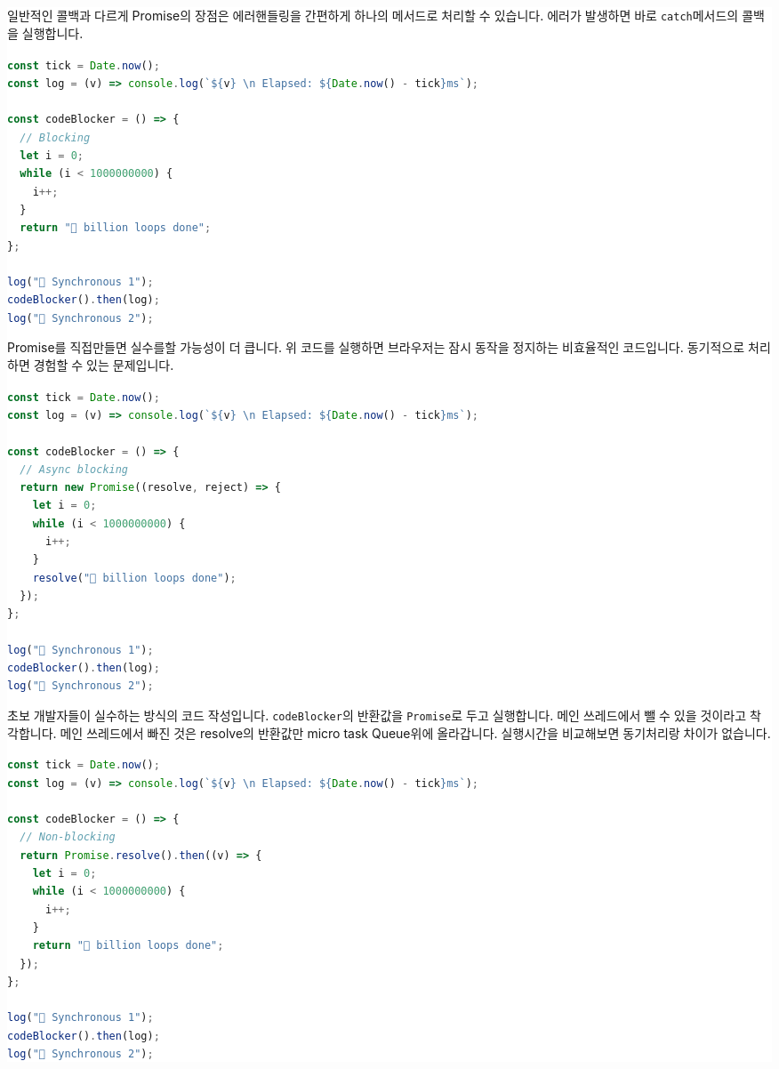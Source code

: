 일반적인 콜백과 다르게 Promise의 장점은 에러핸들링을 간편하게 하나의 메서드로 처리할 수 있습니다. 에러가 발생하면 바로 `catch`메서드의 콜백을 실행합니다.

```js
const tick = Date.now();
const log = (v) => console.log(`${v} \n Elapsed: ${Date.now() - tick}ms`);

const codeBlocker = () => {
  // Blocking
  let i = 0;
  while (i < 1000000000) {
    i++;
  }
  return "🐷 billion loops done";
};

log("🥪 Synchronous 1");
codeBlocker().then(log);
log("🥪 Synchronous 2");
```

Promise를 직접만들면 실수를할 가능성이 더 큽니다. 위 코드를 실행하면 브라우저는 잠시 동작을 정지하는 비효율적인 코드입니다. 동기적으로 처리하면 경험할 수 있는 문제입니다.

```js
const tick = Date.now();
const log = (v) => console.log(`${v} \n Elapsed: ${Date.now() - tick}ms`);

const codeBlocker = () => {
  // Async blocking
  return new Promise((resolve, reject) => {
    let i = 0;
    while (i < 1000000000) {
      i++;
    }
    resolve("🐷 billion loops done");
  });
};

log("🥪 Synchronous 1");
codeBlocker().then(log);
log("🥪 Synchronous 2");
```

초보 개발자들이 실수하는 방식의 코드 작성입니다. `codeBlocker`의 반환값을 `Promise`로 두고 실행합니다. 메인 쓰레드에서 뺄 수 있을 것이라고 착각합니다. 메인 쓰레드에서 빠진 것은 resolve의 반환값만 micro task Queue위에 올라갑니다. 실행시간을 비교해보면 동기처리랑 차이가 없습니다.

```js
const tick = Date.now();
const log = (v) => console.log(`${v} \n Elapsed: ${Date.now() - tick}ms`);

const codeBlocker = () => {
  // Non-blocking
  return Promise.resolve().then((v) => {
    let i = 0;
    while (i < 1000000000) {
      i++;
    }
    return "🐷 billion loops done";
  });
};

log("🥪 Synchronous 1");
codeBlocker().then(log);
log("🥪 Synchronous 2");
```
